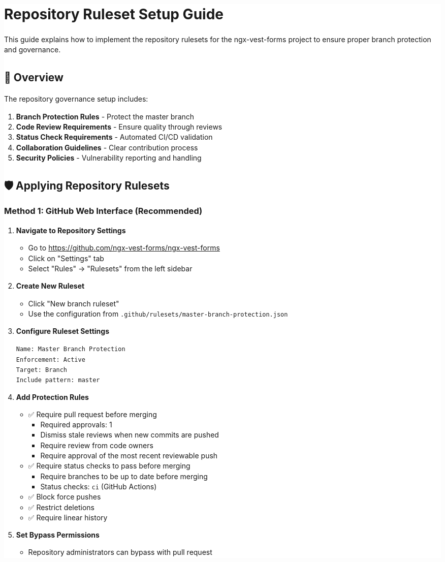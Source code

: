 # Repository Ruleset Setup Guide

This guide explains how to implement the repository rulesets for the ngx-vest-forms project to ensure proper branch protection and governance.

## 🎯 Overview

The repository governance setup includes:

1. **Branch Protection Rules** - Protect the master branch
2. **Code Review Requirements** - Ensure quality through reviews
3. **Status Check Requirements** - Automated CI/CD validation
4. **Collaboration Guidelines** - Clear contribution process
5. **Security Policies** - Vulnerability reporting and handling

## 🛡️ Applying Repository Rulesets

### Method 1: GitHub Web Interface (Recommended)

1. **Navigate to Repository Settings**
   - Go to https://github.com/ngx-vest-forms/ngx-vest-forms
   - Click on "Settings" tab
   - Select "Rules" → "Rulesets" from the left sidebar

2. **Create New Ruleset**
   - Click "New branch ruleset"
   - Use the configuration from `.github/rulesets/master-branch-protection.json`

3. **Configure Ruleset Settings**
   ```
   Name: Master Branch Protection
   Enforcement: Active
   Target: Branch
   Include pattern: master
   ```

4. **Add Protection Rules**
   - ✅ Require pull request before merging
     - Required approvals: 1
     - Dismiss stale reviews when new commits are pushed
     - Require review from code owners
     - Require approval of the most recent reviewable push
   - ✅ Require status checks to pass before merging
     - Require branches to be up to date before merging
     - Status checks: `ci` (GitHub Actions)
   - ✅ Block force pushes
   - ✅ Restrict deletions
   - ✅ Require linear history

5. **Set Bypass Permissions**
   - Repository administrators can bypass with pull request
